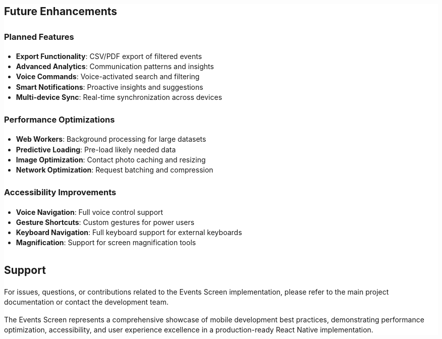 ## Future Enhancements

### Planned Features
- **Export Functionality**: CSV/PDF export of filtered events
- **Advanced Analytics**: Communication patterns and insights
- **Voice Commands**: Voice-activated search and filtering
- **Smart Notifications**: Proactive insights and suggestions
- **Multi-device Sync**: Real-time synchronization across devices

### Performance Optimizations
- **Web Workers**: Background processing for large datasets
- **Predictive Loading**: Pre-load likely needed data
- **Image Optimization**: Contact photo caching and resizing
- **Network Optimization**: Request batching and compression

### Accessibility Improvements
- **Voice Navigation**: Full voice control support
- **Gesture Shortcuts**: Custom gestures for power users
- **Keyboard Navigation**: Full keyboard support for external keyboards
- **Magnification**: Support for screen magnification tools

## Support

For issues, questions, or contributions related to the Events Screen implementation, please refer to the main project documentation or contact the development team.

The Events Screen represents a comprehensive showcase of mobile development best practices, demonstrating performance optimization, accessibility, and user experience excellence in a production-ready React Native implementation.